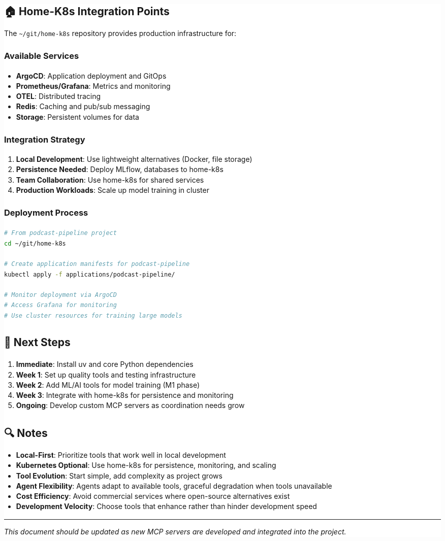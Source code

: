 ## 🏠 Home-K8s Integration Points

The `~/git/home-k8s` repository provides production infrastructure for:

### Available Services

- **ArgoCD**: Application deployment and GitOps
- **Prometheus/Grafana**: Metrics and monitoring
- **OTEL**: Distributed tracing
- **Redis**: Caching and pub/sub messaging
- **Storage**: Persistent volumes for data

### Integration Strategy

1. **Local Development**: Use lightweight alternatives (Docker, file storage)
2. **Persistence Needed**: Deploy MLflow, databases to home-k8s
3. **Team Collaboration**: Use home-k8s for shared services
4. **Production Workloads**: Scale up model training in cluster

### Deployment Process

```bash
# From podcast-pipeline project
cd ~/git/home-k8s

# Create application manifests for podcast-pipeline
kubectl apply -f applications/podcast-pipeline/

# Monitor deployment via ArgoCD
# Access Grafana for monitoring
# Use cluster resources for training large models
```

## 📝 Next Steps

1. **Immediate**: Install uv and core Python dependencies
2. **Week 1**: Set up quality tools and testing infrastructure
3. **Week 2**: Add ML/AI tools for model training (M1 phase)
4. **Week 3**: Integrate with home-k8s for persistence and monitoring
5. **Ongoing**: Develop custom MCP servers as coordination needs grow

## 🔍 Notes

- **Local-First**: Prioritize tools that work well in local development
- **Kubernetes Optional**: Use home-k8s for persistence, monitoring, and scaling
- **Tool Evolution**: Start simple, add complexity as project grows
- **Agent Flexibility**: Agents adapt to available tools, graceful degradation when tools unavailable
- **Cost Efficiency**: Avoid commercial services where open-source alternatives exist
- **Development Velocity**: Choose tools that enhance rather than hinder development speed

---

*This document should be updated as new MCP servers are developed and integrated into the project.*
